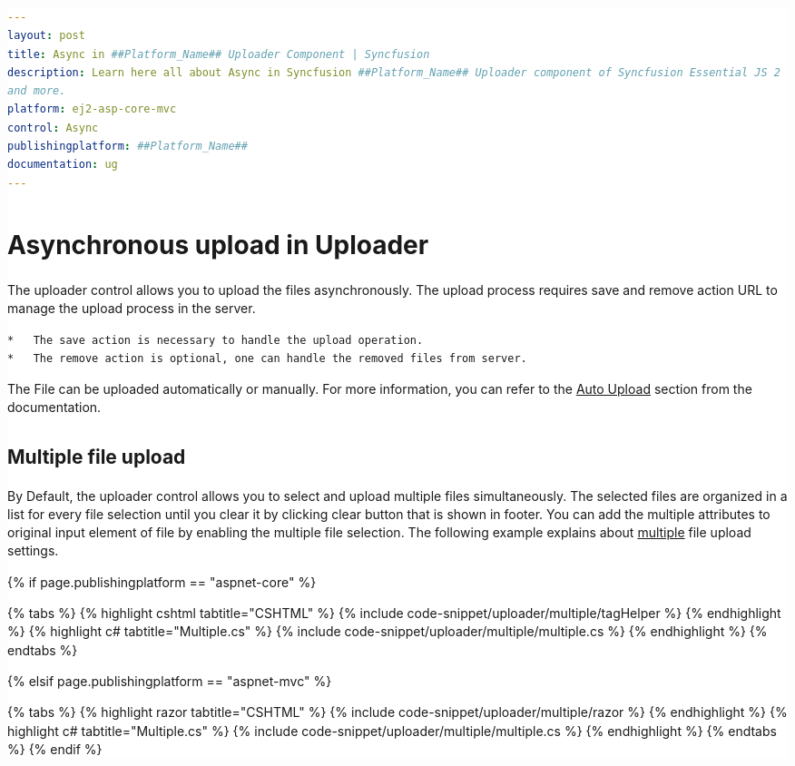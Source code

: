 ```yaml
---
layout: post
title: Async in ##Platform_Name## Uploader Component | Syncfusion
description: Learn here all about Async in Syncfusion ##Platform_Name## Uploader component of Syncfusion Essential JS 2 and more.
platform: ej2-asp-core-mvc
control: Async
publishingplatform: ##Platform_Name##
documentation: ug
---
```



# Asynchronous upload in Uploader

The uploader control allows you to upload the files asynchronously. 
The upload process requires save and remove action URL to manage the upload process in the server.

    *   The save action is necessary to handle the upload operation.
    *   The remove action is optional, one can handle the removed files from server.

The File can be uploaded automatically or manually. For more information, you can refer to the [Auto Upload](https://help.syncfusion.com/cr/aspnetcore-js2/Syncfusion.EJ2.Inputs.Uploader.html#Syncfusion_EJ2_Inputs_Uploader_AutoUpload) section from the documentation.

## Multiple file upload

By Default, the uploader control allows you to select and upload multiple files simultaneously. 
The selected files are organized in a list for every file selection until you clear it by clicking clear button that is shown in footer. You can add the multiple attributes to original input element of file by enabling the multiple file selection.
The following example explains about [multiple](https://help.syncfusion.com/cr/aspnetcore-js2/Syncfusion.EJ2.Inputs.Uploader.html#Syncfusion_EJ2_Inputs_Uploader_Multiple) file upload settings.

{% if page.publishingplatform == "aspnet-core" %}

{% tabs %}
{% highlight cshtml tabtitle="CSHTML" %}
{% include code-snippet/uploader/multiple/tagHelper %}
{% endhighlight %}
{% highlight c# tabtitle="Multiple.cs" %}
{% include code-snippet/uploader/multiple/multiple.cs %}
{% endhighlight %}
{% endtabs %}

{% elsif page.publishingplatform == "aspnet-mvc" %}

{% tabs %}
{% highlight razor tabtitle="CSHTML" %}
{% include code-snippet/uploader/multiple/razor %}
{% endhighlight %}
{% highlight c# tabtitle="Multiple.cs" %}
{% include code-snippet/uploader/multiple/multiple.cs %}
{% endhighlight %}
{% endtabs %}
{% endif %}
